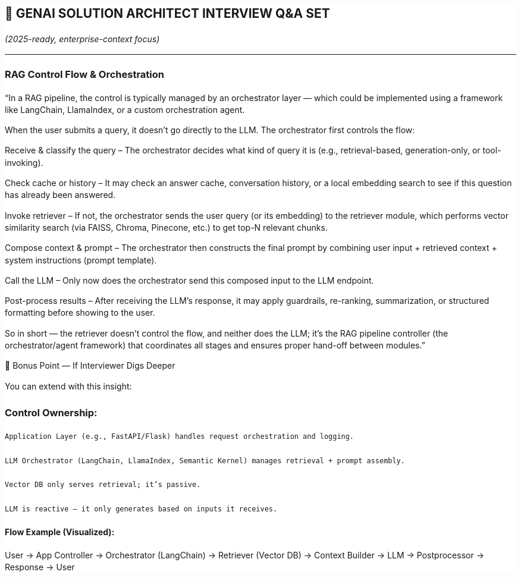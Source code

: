 
## 🧭 GENAI SOLUTION ARCHITECT INTERVIEW Q&A SET

*(2025-ready, enterprise-context focus)*

---
### RAG Control Flow & Orchestration

“In a RAG pipeline, the control is typically managed by an orchestrator layer — which could be implemented using a framework like LangChain, LlamaIndex, or a custom orchestration agent.

When the user submits a query, it doesn’t go directly to the LLM. The orchestrator first controls the flow:

Receive & classify the query – The orchestrator decides what kind of query it is (e.g., retrieval-based, generation-only, or tool-invoking).

Check cache or history – It may check an answer cache, conversation history, or a local embedding search to see if this question has already been answered.

Invoke retriever – If not, the orchestrator sends the user query (or its embedding) to the retriever module, which performs vector similarity search (via FAISS, Chroma, Pinecone, etc.) to get top-N relevant chunks.

Compose context & prompt – The orchestrator then constructs the final prompt by combining user input + retrieved context + system instructions (prompt template).

Call the LLM – Only now does the orchestrator send this composed input to the LLM endpoint.

Post-process results – After receiving the LLM’s response, it may apply guardrails, re-ranking, summarization, or structured formatting before showing to the user.

So in short — the retriever doesn’t control the flow, and neither does the LLM; it’s the RAG pipeline controller (the orchestrator/agent framework) that coordinates all stages and ensures proper hand-off between modules.”

🧠 Bonus Point — If Interviewer Digs Deeper

You can extend with this insight:

### Control Ownership:

    Application Layer (e.g., FastAPI/Flask) handles request orchestration and logging.

    LLM Orchestrator (LangChain, LlamaIndex, Semantic Kernel) manages retrieval + prompt assembly.

    Vector DB only serves retrieval; it’s passive.

    LLM is reactive — it only generates based on inputs it receives.

#### Flow Example (Visualized):

User → App Controller → Orchestrator (LangChain) 
     → Retriever (Vector DB)
     → Context Builder → LLM 
     → Postprocessor → Response → User

